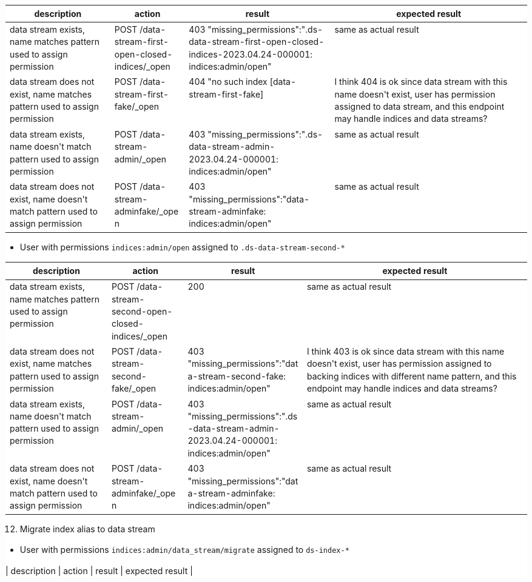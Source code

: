 | description                                                                      | action                                            | result                                                                                                      | expected result                                                                                                                                                       |
|----------------------------------------------------------------------------------|---------------------------------------------------|-------------------------------------------------------------------------------------------------------------|-----------------------------------------------------------------------------------------------------------------------------------------------------------------------|
| data stream exists, name matches pattern used to assign permission               | POST /data-stream-first-open-closed-indices/_open | 403 "missing_permissions":".ds-data-stream-first-open-closed-indices-2023.04.24-000001: indices:admin/open" | same as actual result                                                                                                                                                 |
| data stream does not exist, name matches pattern used to assign permission       | POST /data-stream-first-fake/_open                | 404 "no such index [data-stream-first-fake]                                                                 | I think 404 is ok since data stream with this name doesn't exist, user has permission assigned to data stream, and this endpoint may handle indices and data streams? |
| data stream exists, name doesn't match pattern used to assign permission         | POST /data-stream-admin/_open                     | 403 "missing_permissions":".ds-data-stream-admin-2023.04.24-000001: indices:admin/open"                     | same as actual result                                                                                                                                                 |
| data stream does not exist, name doesn't match pattern used to assign permission | POST /data-stream-adminfake/_open                 | 403 "missing_permissions":"data-stream-adminfake: indices:admin/open"                                       | same as actual result                                                                                                                                                 |

   - User with permissions `indices:admin/open` assigned to `.ds-data-stream-second-*`

| description                                                                      | action                                             | result                                                                                  | expected result                                                                                                                                                                                       |
|----------------------------------------------------------------------------------|----------------------------------------------------|-----------------------------------------------------------------------------------------|-------------------------------------------------------------------------------------------------------------------------------------------------------------------------------------------------------|
| data stream exists, name matches pattern used to assign permission               | POST /data-stream-second-open-closed-indices/_open | 200                                                                                     | same as actual result                                                                                                                                                                                 |
| data stream does not exist, name matches pattern used to assign permission       | POST /data-stream-second-fake/_open                | 403 "missing_permissions":"data-stream-second-fake: indices:admin/open"                 | I think 403 is ok since data stream with this name doesn't exist, user has permission assigned to backing indices with different name pattern, and this endpoint may handle indices and data streams? |
| data stream exists, name doesn't match pattern used to assign permission         | POST /data-stream-admin/_open                      | 403 "missing_permissions":".ds-data-stream-admin-2023.04.24-000001: indices:admin/open" | same as actual result                                                                                                                                                                                 |
| data stream does not exist, name doesn't match pattern used to assign permission | POST /data-stream-adminfake/_open                  | 403 "missing_permissions":"data-stream-adminfake: indices:admin/open"                   | same as actual result                                                                                                                                                                                 |

12. Migrate index alias to data stream
- User with permissions `indices:admin/data_stream/migrate` assigned to `ds-index-*`

| description                                                                                                                                                        | action                                                                                        | result                                                                                                                                              | expected result                                                                                                  |